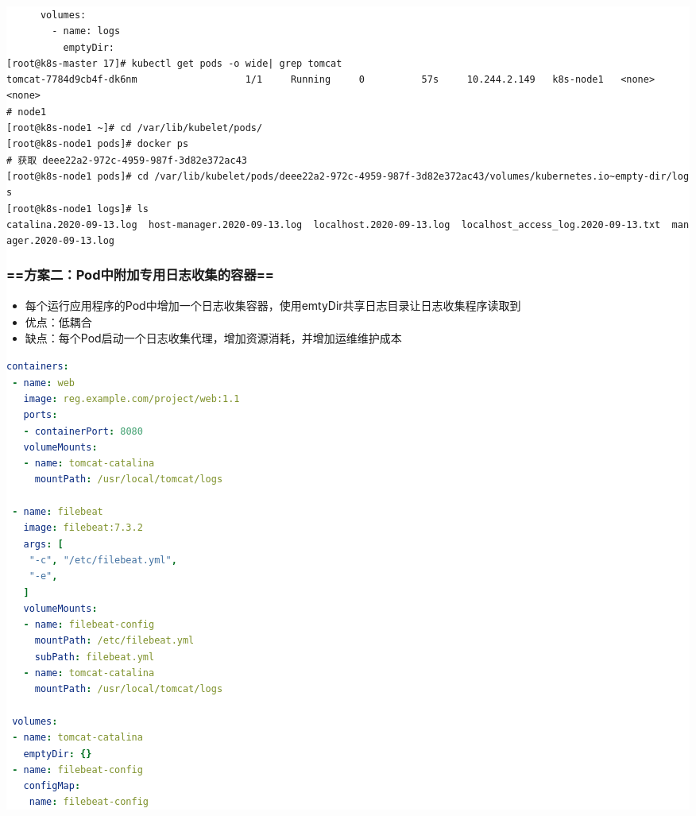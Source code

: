 ```shell
      volumes:
        - name: logs
          emptyDir:
[root@k8s-master 17]# kubectl get pods -o wide| grep tomcat
tomcat-7784d9cb4f-dk6nm                   1/1     Running     0          57s     10.244.2.149   k8s-node1   <none>           <none>
# node1
[root@k8s-node1 ~]# cd /var/lib/kubelet/pods/
[root@k8s-node1 pods]# docker ps 
# 获取 deee22a2-972c-4959-987f-3d82e372ac43
[root@k8s-node1 pods]# cd /var/lib/kubelet/pods/deee22a2-972c-4959-987f-3d82e372ac43/volumes/kubernetes.io~empty-dir/logs
[root@k8s-node1 logs]# ls
catalina.2020-09-13.log  host-manager.2020-09-13.log  localhost.2020-09-13.log  localhost_access_log.2020-09-13.txt  manager.2020-09-13.log
```

### ==方案二：Pod中附加专用日志收集的容器==

* 每个运行应用程序的Pod中增加一个日志收集容器，使用emtyDir共享日志目录让日志收集程序读取到
* 优点：低耦合
* 缺点：每个Pod启动一个日志收集代理，增加资源消耗，并增加运维维护成本

```yaml
containers: 
 - name: web
   image: reg.example.com/project/web:1.1
   ports:
   - containerPort: 8080
   volumeMounts:
   - name: tomcat-catalina 
     mountPath: /usr/local/tomcat/logs 
     
 - name: filebeat
   image: filebeat:7.3.2
   args: [
    "-c", "/etc/filebeat.yml",
    "-e",
   ]
   volumeMounts:
   - name: filebeat-config
     mountPath: /etc/filebeat.yml
     subPath: filebeat.yml
   - name: tomcat-catalina 
     mountPath: /usr/local/tomcat/logs
     
 volumes:
 - name: tomcat-catalina
   emptyDir: {}
 - name: filebeat-config
   configMap:
    name: filebeat-config
```
